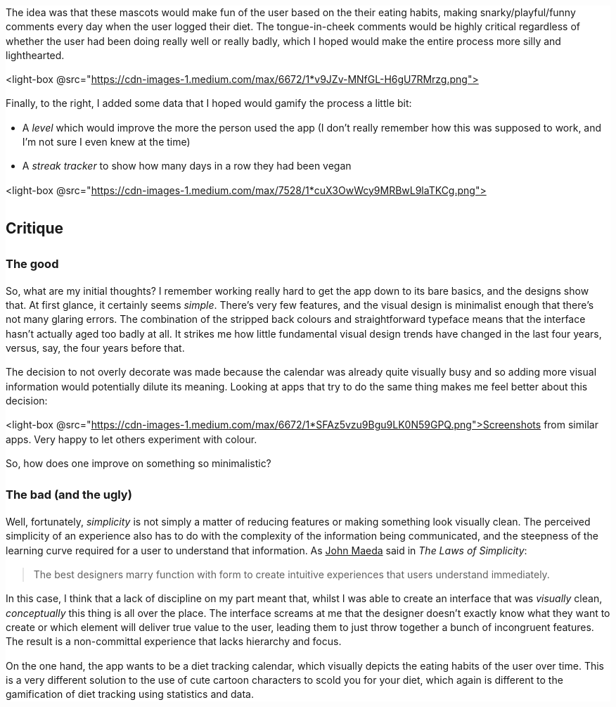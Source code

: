 The idea was that these mascots would make fun of the user based on the their eating habits, making snarky/playful/funny comments every day when the user logged their diet. The tongue-in-cheek comments would be highly critical regardless of whether the user had been doing really well or really badly, which I hoped would make the entire process more silly and lighthearted.

<light-box @src="https://cdn-images-1.medium.com/max/6672/1*v9JZv-MNfGL-H6gU7RMrzg.png"></light-box>

Finally, to the right, I added some data that I hoped would gamify the process a little bit:

- A _level_ which would improve the more the person used the app (I don’t really remember how this was supposed to work, and I’m not sure I even knew at the time)

- A _streak tracker_ to show how many days in a row they had been vegan

<light-box @src="https://cdn-images-1.medium.com/max/7528/1*cuX3OwWcy9MRBwL9laTKCg.png"></light-box>

## Critique

### The good

So, what are my initial thoughts? I remember working really hard to get the app down to its bare basics, and the designs show that. At first glance, it certainly seems _simple_. There’s very few features, and the visual design is minimalist enough that there’s not many glaring errors. The combination of the stripped back colours and straightforward typeface means that the interface hasn’t actually aged too badly at all. It strikes me how little fundamental visual design trends have changed in the last four years, versus, say, the four years before that.

The decision to not overly decorate was made because the calendar was already quite visually busy and so adding more visual information would potentially dilute its meaning. Looking at apps that try to do the same thing makes me feel better about this decision:

<light-box @src="https://cdn-images-1.medium.com/max/6672/1*SFAz5vzu9Bgu9LK0N59GPQ.png">Screenshots from similar apps. Very happy to let others experiment with colour.</light-box>

So, how does one improve on something so minimalistic?

### The bad (and the ugly)

Well, fortunately, _simplicity_ is not simply a matter of reducing features or making something look visually clean. The perceived simplicity of an experience also has to do with the complexity of the information being communicated, and the steepness of the learning curve required for a user to understand that information. As [John Maeda](undefined) said in _The Laws of Simplicity_:

> The best designers marry function with form to create intuitive experiences that users understand immediately.

In this case, I think that a lack of discipline on my part meant that, whilst I was able to create an interface that was _visually_ clean, _conceptually_ this thing is all over the place. The interface screams at me that the designer doesn’t exactly know what they want to create or which element will deliver true value to the user, leading them to just throw together a bunch of incongruent features. The result is a non-committal experience that lacks hierarchy and focus.

On the one hand, the app wants to be a diet tracking calendar, which visually depicts the eating habits of the user over time. This is a very different solution to the use of cute cartoon characters to scold you for your diet, which again is different to the gamification of diet tracking using statistics and data.

